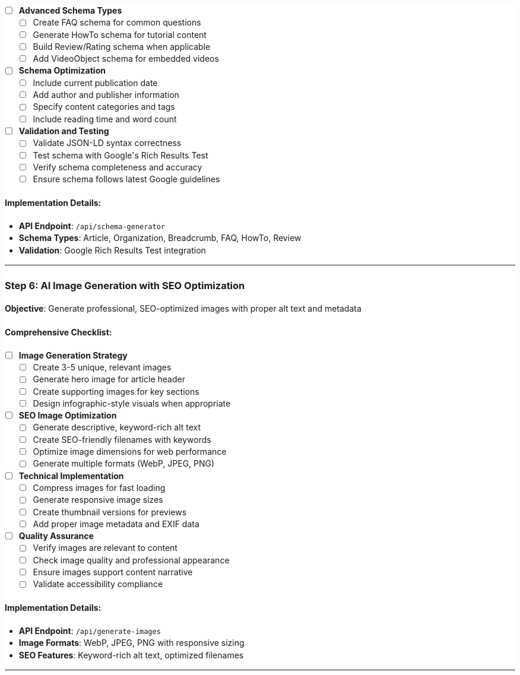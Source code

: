 - [ ] **Advanced Schema Types**
  - [ ] Create FAQ schema for common questions
  - [ ] Generate HowTo schema for tutorial content
  - [ ] Build Review/Rating schema when applicable
  - [ ] Add VideoObject schema for embedded videos
  
- [ ] **Schema Optimization**
  - [ ] Include current publication date
  - [ ] Add author and publisher information
  - [ ] Specify content categories and tags
  - [ ] Include reading time and word count
  
- [ ] **Validation and Testing**
  - [ ] Validate JSON-LD syntax correctness
  - [ ] Test schema with Google's Rich Results Test
  - [ ] Verify schema completeness and accuracy
  - [ ] Ensure schema follows latest Google guidelines

#### **Implementation Details**:
- **API Endpoint**: `/api/schema-generator`
- **Schema Types**: Article, Organization, Breadcrumb, FAQ, HowTo, Review
- **Validation**: Google Rich Results Test integration

---

### **Step 6: AI Image Generation with SEO Optimization**
**Objective**: Generate professional, SEO-optimized images with proper alt text and metadata

#### **Comprehensive Checklist**:
- [ ] **Image Generation Strategy**
  - [ ] Create 3-5 unique, relevant images
  - [ ] Generate hero image for article header
  - [ ] Create supporting images for key sections
  - [ ] Design infographic-style visuals when appropriate
  
- [ ] **SEO Image Optimization**
  - [ ] Generate descriptive, keyword-rich alt text
  - [ ] Create SEO-friendly filenames with keywords
  - [ ] Optimize image dimensions for web performance
  - [ ] Generate multiple formats (WebP, JPEG, PNG)
  
- [ ] **Technical Implementation**
  - [ ] Compress images for fast loading
  - [ ] Generate responsive image sizes
  - [ ] Create thumbnail versions for previews
  - [ ] Add proper image metadata and EXIF data
  
- [ ] **Quality Assurance**
  - [ ] Verify images are relevant to content
  - [ ] Check image quality and professional appearance
  - [ ] Ensure images support content narrative
  - [ ] Validate accessibility compliance

#### **Implementation Details**:
- **API Endpoint**: `/api/generate-images`
- **Image Formats**: WebP, JPEG, PNG with responsive sizing
- **SEO Features**: Keyword-rich alt text, optimized filenames

---